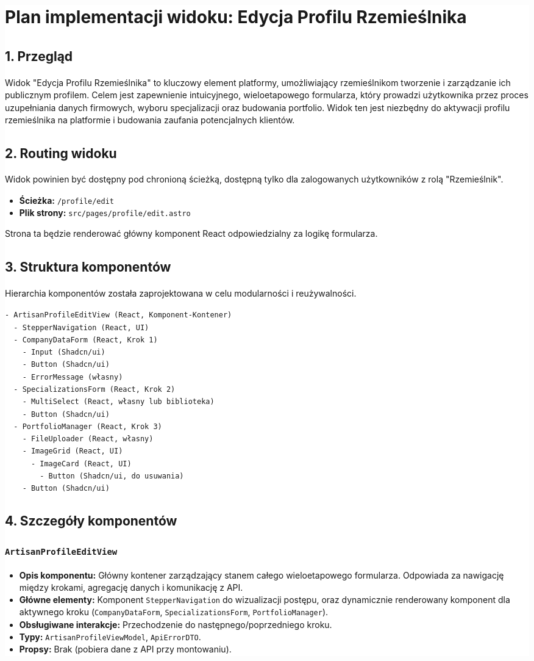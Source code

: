 # Plan implementacji widoku: Edycja Profilu Rzemieślnika

## 1. Przegląd

Widok "Edycja Profilu Rzemieślnika" to kluczowy element platformy, umożliwiający rzemieślnikom tworzenie i zarządzanie ich publicznym profilem. Celem jest zapewnienie intuicyjnego, wieloetapowego formularza, który prowadzi użytkownika przez proces uzupełniania danych firmowych, wyboru specjalizacji oraz budowania portfolio. Widok ten jest niezbędny do aktywacji profilu rzemieślnika na platformie i budowania zaufania potencjalnych klientów.

## 2. Routing widoku

Widok powinien być dostępny pod chronioną ścieżką, dostępną tylko dla zalogowanych użytkowników z rolą "Rzemieślnik".

- **Ścieżka:** `/profile/edit`
- **Plik strony:** `src/pages/profile/edit.astro`

Strona ta będzie renderować główny komponent React odpowiedzialny za logikę formularza.

## 3. Struktura komponentów

Hierarchia komponentów została zaprojektowana w celu modularności i reużywalności.

```
- ArtisanProfileEditView (React, Komponent-Kontener)
  - StepperNavigation (React, UI)
  - CompanyDataForm (React, Krok 1)
    - Input (Shadcn/ui)
    - Button (Shadcn/ui)
    - ErrorMessage (własny)
  - SpecializationsForm (React, Krok 2)
    - MultiSelect (React, własny lub biblioteka)
    - Button (Shadcn/ui)
  - PortfolioManager (React, Krok 3)
    - FileUploader (React, własny)
    - ImageGrid (React, UI)
      - ImageCard (React, UI)
        - Button (Shadcn/ui, do usuwania)
    - Button (Shadcn/ui)
```

## 4. Szczegóły komponentów

### `ArtisanProfileEditView`

- **Opis komponentu:** Główny kontener zarządzający stanem całego wieloetapowego formularza. Odpowiada za nawigację między krokami, agregację danych i komunikację z API.
- **Główne elementy:** Komponent `StepperNavigation` do wizualizacji postępu, oraz dynamicznie renderowany komponent dla aktywnego kroku (`CompanyDataForm`, `SpecializationsForm`, `PortfolioManager`).
- **Obsługiwane interakcje:** Przechodzenie do następnego/poprzedniego kroku.
- **Typy:** `ArtisanProfileViewModel`, `ApiErrorDTO`.
- **Propsy:** Brak (pobiera dane z API przy montowaniu).

